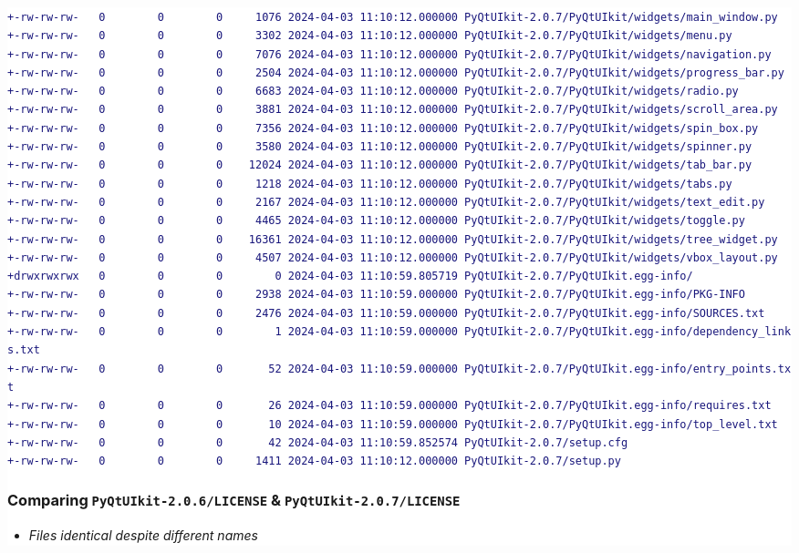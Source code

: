 ```diff
+-rw-rw-rw-   0        0        0     1076 2024-04-03 11:10:12.000000 PyQtUIkit-2.0.7/PyQtUIkit/widgets/main_window.py
+-rw-rw-rw-   0        0        0     3302 2024-04-03 11:10:12.000000 PyQtUIkit-2.0.7/PyQtUIkit/widgets/menu.py
+-rw-rw-rw-   0        0        0     7076 2024-04-03 11:10:12.000000 PyQtUIkit-2.0.7/PyQtUIkit/widgets/navigation.py
+-rw-rw-rw-   0        0        0     2504 2024-04-03 11:10:12.000000 PyQtUIkit-2.0.7/PyQtUIkit/widgets/progress_bar.py
+-rw-rw-rw-   0        0        0     6683 2024-04-03 11:10:12.000000 PyQtUIkit-2.0.7/PyQtUIkit/widgets/radio.py
+-rw-rw-rw-   0        0        0     3881 2024-04-03 11:10:12.000000 PyQtUIkit-2.0.7/PyQtUIkit/widgets/scroll_area.py
+-rw-rw-rw-   0        0        0     7356 2024-04-03 11:10:12.000000 PyQtUIkit-2.0.7/PyQtUIkit/widgets/spin_box.py
+-rw-rw-rw-   0        0        0     3580 2024-04-03 11:10:12.000000 PyQtUIkit-2.0.7/PyQtUIkit/widgets/spinner.py
+-rw-rw-rw-   0        0        0    12024 2024-04-03 11:10:12.000000 PyQtUIkit-2.0.7/PyQtUIkit/widgets/tab_bar.py
+-rw-rw-rw-   0        0        0     1218 2024-04-03 11:10:12.000000 PyQtUIkit-2.0.7/PyQtUIkit/widgets/tabs.py
+-rw-rw-rw-   0        0        0     2167 2024-04-03 11:10:12.000000 PyQtUIkit-2.0.7/PyQtUIkit/widgets/text_edit.py
+-rw-rw-rw-   0        0        0     4465 2024-04-03 11:10:12.000000 PyQtUIkit-2.0.7/PyQtUIkit/widgets/toggle.py
+-rw-rw-rw-   0        0        0    16361 2024-04-03 11:10:12.000000 PyQtUIkit-2.0.7/PyQtUIkit/widgets/tree_widget.py
+-rw-rw-rw-   0        0        0     4507 2024-04-03 11:10:12.000000 PyQtUIkit-2.0.7/PyQtUIkit/widgets/vbox_layout.py
+drwxrwxrwx   0        0        0        0 2024-04-03 11:10:59.805719 PyQtUIkit-2.0.7/PyQtUIkit.egg-info/
+-rw-rw-rw-   0        0        0     2938 2024-04-03 11:10:59.000000 PyQtUIkit-2.0.7/PyQtUIkit.egg-info/PKG-INFO
+-rw-rw-rw-   0        0        0     2476 2024-04-03 11:10:59.000000 PyQtUIkit-2.0.7/PyQtUIkit.egg-info/SOURCES.txt
+-rw-rw-rw-   0        0        0        1 2024-04-03 11:10:59.000000 PyQtUIkit-2.0.7/PyQtUIkit.egg-info/dependency_links.txt
+-rw-rw-rw-   0        0        0       52 2024-04-03 11:10:59.000000 PyQtUIkit-2.0.7/PyQtUIkit.egg-info/entry_points.txt
+-rw-rw-rw-   0        0        0       26 2024-04-03 11:10:59.000000 PyQtUIkit-2.0.7/PyQtUIkit.egg-info/requires.txt
+-rw-rw-rw-   0        0        0       10 2024-04-03 11:10:59.000000 PyQtUIkit-2.0.7/PyQtUIkit.egg-info/top_level.txt
+-rw-rw-rw-   0        0        0       42 2024-04-03 11:10:59.852574 PyQtUIkit-2.0.7/setup.cfg
+-rw-rw-rw-   0        0        0     1411 2024-04-03 11:10:12.000000 PyQtUIkit-2.0.7/setup.py
```

### Comparing `PyQtUIkit-2.0.6/LICENSE` & `PyQtUIkit-2.0.7/LICENSE`

 * *Files identical despite different names*
